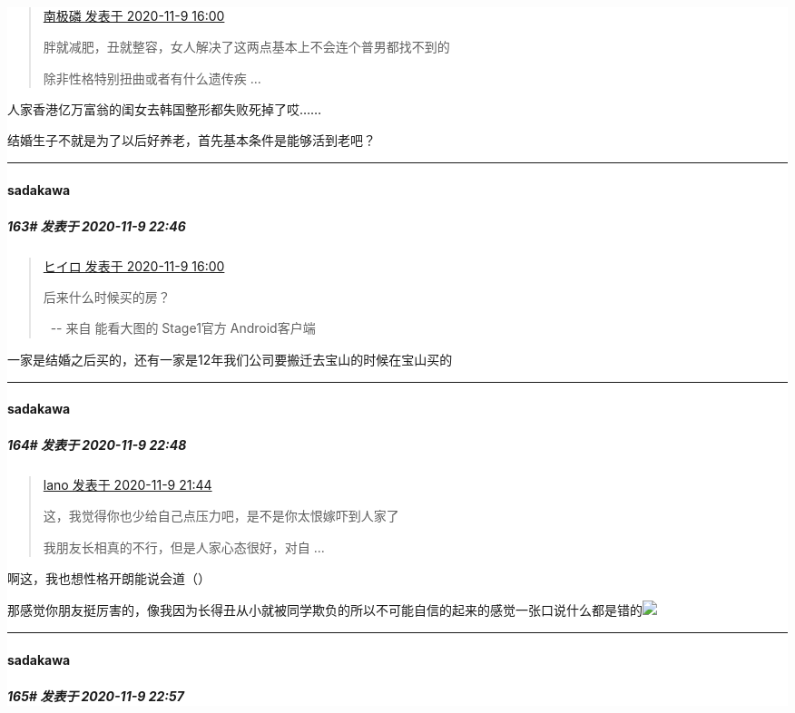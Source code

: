 

<blockquote><a href="httphttps://bbs.saraba1st.com/2b/forum.php?mod=redirect&amp;goto=findpost&amp;pid=49335496&amp;ptid=1970801" target="_blank">南极磷 发表于 2020-11-9 16:00</a>

胖就减肥，丑就整容，女人解决了这两点基本上不会连个普男都找不到的

除非性格特别扭曲或者有什么遗传疾 ...</blockquote>
人家香港亿万富翁的闺女去韩国整形都失败死掉了哎……


结婚生子不就是为了以后好养老，首先基本条件是能够活到老吧？







*****

####  sadakawa  
##### 163#       发表于 2020-11-9 22:46



<blockquote><a href="httphttps://bbs.saraba1st.com/2b/forum.php?mod=redirect&amp;goto=findpost&amp;pid=49335493&amp;ptid=1970801" target="_blank">ヒイロ 发表于 2020-11-9 16:00</a>

后来什么时候买的房？


  -- 来自 能看大图的 Stage1官方 Android客户端</blockquote>
一家是结婚之后买的，还有一家是12年我们公司要搬迁去宝山的时候在宝山买的







*****

####  sadakawa  
##### 164#       发表于 2020-11-9 22:48



<blockquote><a href="httphttps://bbs.saraba1st.com/2b/forum.php?mod=redirect&amp;goto=findpost&amp;pid=49339653&amp;ptid=1970801" target="_blank">lano 发表于 2020-11-9 21:44</a>

这，我觉得你也少给自己点压力吧，是不是你太恨嫁吓到人家了

我朋友长相真的不行，但是人家心态很好，对自 ...</blockquote>
啊这，我也想性格开朗能说会道（）


那感觉你朋友挺厉害的，像我因为长得丑从小就被同学欺负的所以不可能自信的起来的感觉一张口说什么都是错的<img src="https://static.saraba1st.com/image/smiley/face2017/138.png" referrerpolicy="no-referrer">







*****

####  sadakawa  
##### 165#       发表于 2020-11-9 22:57
